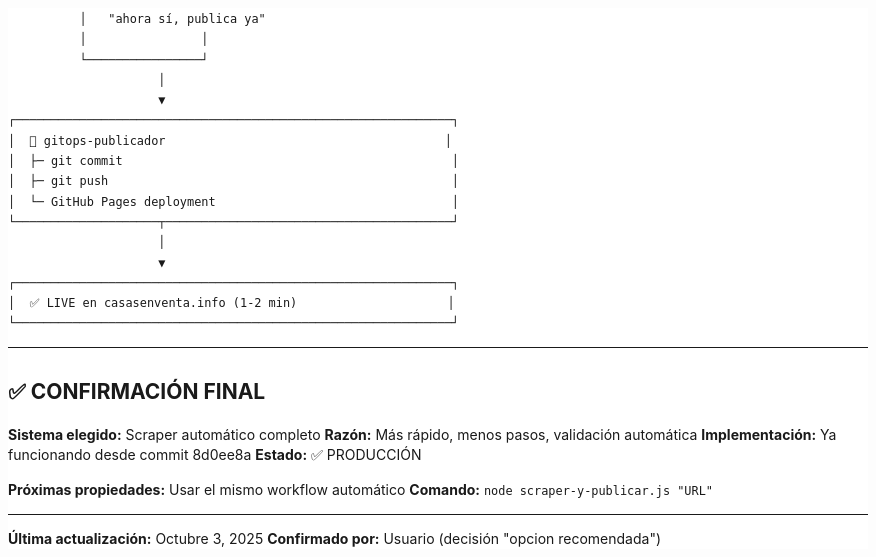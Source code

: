 ```
          │   "ahora sí, publica ya"
          │                │
          └────────────────┘
                     │
                     ▼
┌─────────────────────────────────────────────────────────────┐
│  🚀 gitops-publicador                                       │
│  ├─ git commit                                              │
│  ├─ git push                                                │
│  └─ GitHub Pages deployment                                 │
└────────────────────┬────────────────────────────────────────┘
                     │
                     ▼
┌─────────────────────────────────────────────────────────────┐
│  ✅ LIVE en casasenventa.info (1-2 min)                     │
└─────────────────────────────────────────────────────────────┘
```

---

## ✅ CONFIRMACIÓN FINAL

**Sistema elegido:** Scraper automático completo
**Razón:** Más rápido, menos pasos, validación automática
**Implementación:** Ya funcionando desde commit 8d0ee8a
**Estado:** ✅ PRODUCCIÓN

**Próximas propiedades:** Usar el mismo workflow automático
**Comando:** `node scraper-y-publicar.js "URL"`

---

**Última actualización:** Octubre 3, 2025
**Confirmado por:** Usuario (decisión "opcion recomendada")
